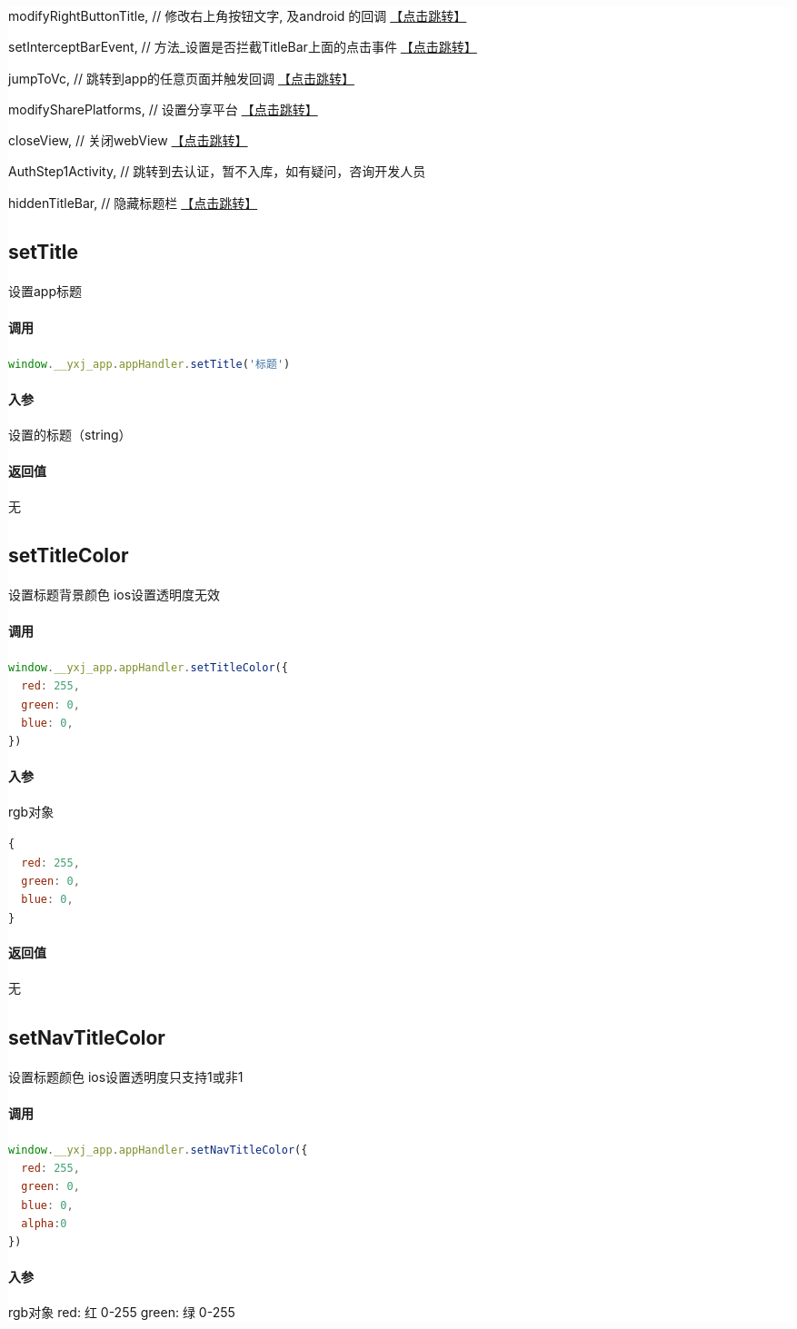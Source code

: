   modifyRightButtonTitle, // 修改右上角按钮文字, 及android 的回调  [【点击跳转】](#modifyrightbuttontitle)

  setInterceptBarEvent, // 方法_设置是否拦截TitleBar上面的点击事件  [【点击跳转】](#setinterceptbarevent)

  jumpToVc, // 跳转到app的任意页面并触发回调  [【点击跳转】](#jumptovc)

  modifySharePlatforms, // 设置分享平台  [【点击跳转】](#modifyshareplatforms)

  closeView, // 关闭webView  [【点击跳转】](#closeview)

  AuthStep1Activity, // 跳转到去认证，暂不入库，如有疑问，咨询开发人员

  hiddenTitleBar, // 隐藏标题栏  [【点击跳转】](#hiddentitlebar)


## setTitle
设置app标题
#### 调用
```js
window.__yxj_app.appHandler.setTitle('标题')
```
#### 入参
设置的标题（string）
#### 返回值
无

## setTitleColor
设置标题背景颜色  ios设置透明度无效
#### 调用
```js
window.__yxj_app.appHandler.setTitleColor({
  red: 255,
  green: 0,
  blue: 0,
})
```
#### 入参
rgb对象
```js
{
  red: 255,
  green: 0,
  blue: 0,
}
```
#### 返回值
无

## setNavTitleColor
设置标题颜色  ios设置透明度只支持1或非1
#### 调用
```js
window.__yxj_app.appHandler.setNavTitleColor({
  red: 255,
  green: 0,
  blue: 0,
  alpha:0
})
```
#### 入参
rgb对象
red:  红 0-255
green: 绿 0-255